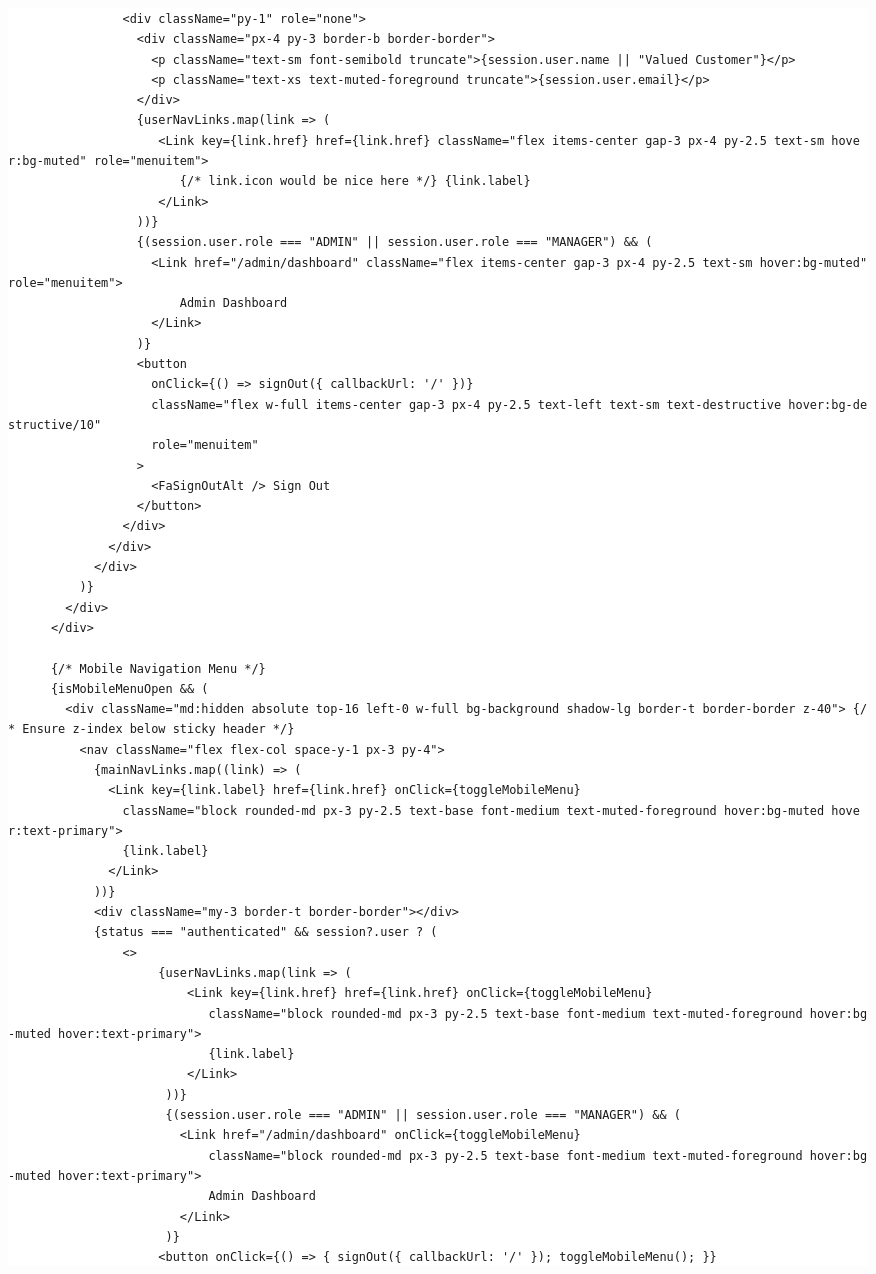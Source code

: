 ```tsx
                <div className="py-1" role="none">
                  <div className="px-4 py-3 border-b border-border">
                    <p className="text-sm font-semibold truncate">{session.user.name || "Valued Customer"}</p>
                    <p className="text-xs text-muted-foreground truncate">{session.user.email}</p>
                  </div>
                  {userNavLinks.map(link => (
                     <Link key={link.href} href={link.href} className="flex items-center gap-3 px-4 py-2.5 text-sm hover:bg-muted" role="menuitem">
                        {/* link.icon would be nice here */} {link.label}
                     </Link>
                  ))}
                  {(session.user.role === "ADMIN" || session.user.role === "MANAGER") && (
                    <Link href="/admin/dashboard" className="flex items-center gap-3 px-4 py-2.5 text-sm hover:bg-muted" role="menuitem">
                        Admin Dashboard
                    </Link>
                  )}
                  <button
                    onClick={() => signOut({ callbackUrl: '/' })}
                    className="flex w-full items-center gap-3 px-4 py-2.5 text-left text-sm text-destructive hover:bg-destructive/10"
                    role="menuitem"
                  >
                    <FaSignOutAlt /> Sign Out
                  </button>
                </div>
              </div>
            </div>
          )}
        </div>
      </div>

      {/* Mobile Navigation Menu */}
      {isMobileMenuOpen && (
        <div className="md:hidden absolute top-16 left-0 w-full bg-background shadow-lg border-t border-border z-40"> {/* Ensure z-index below sticky header */}
          <nav className="flex flex-col space-y-1 px-3 py-4">
            {mainNavLinks.map((link) => (
              <Link key={link.label} href={link.href} onClick={toggleMobileMenu}
                className="block rounded-md px-3 py-2.5 text-base font-medium text-muted-foreground hover:bg-muted hover:text-primary">
                {link.label}
              </Link>
            ))}
            <div className="my-3 border-t border-border"></div>
            {status === "authenticated" && session?.user ? (
                <>
                     {userNavLinks.map(link => (
                         <Link key={link.href} href={link.href} onClick={toggleMobileMenu}
                            className="block rounded-md px-3 py-2.5 text-base font-medium text-muted-foreground hover:bg-muted hover:text-primary">
                            {link.label}
                         </Link>
                      ))}
                      {(session.user.role === "ADMIN" || session.user.role === "MANAGER") && (
                        <Link href="/admin/dashboard" onClick={toggleMobileMenu}
                            className="block rounded-md px-3 py-2.5 text-base font-medium text-muted-foreground hover:bg-muted hover:text-primary">
                            Admin Dashboard
                        </Link>
                      )}
                     <button onClick={() => { signOut({ callbackUrl: '/' }); toggleMobileMenu(); }}
```